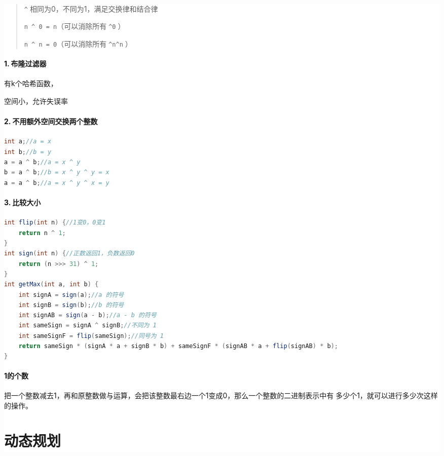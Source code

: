 

> `^`  相同为0，不同为1，满足交换律和结合律
>
> `n ^ 0 = n`（可以消除所有 `^0` ）
>
> `n ^ n = 0`（可以消除所有 `^n^n` ）

#### 1. 布隆过滤器

有k个哈希函数，

空间小，允许失误率



#### 2. 不用额外空间交换两个整数

```java
int a;//a = x
int b;//b = y
a = a ^ b;//a = x ^ y
b = a ^ b;//b = x ^ y ^ y = x
a = a ^ b;//a = x ^ y ^ x = y
```



#### 3. 比较大小

```java
int flip(int n) {//1变0，0变1
    return n ^ 1;
}
int sign(int n) {//正数返回1，负数返回0
    return (n >>> 31) ^ 1;
}
int getMax(int a, int b) {
    int signA = sign(a);//a 的符号
    int signB = sign(b);//b 的符号
    int signAB = sign(a - b);//a - b 的符号
    int sameSign = signA ^ signB;//不同为 1
    int sameSignF = flip(sameSign);//同号为 1
    return sameSign * (signA * a + signB * b) + sameSignF * (signAB * a + flip(signAB) * b);
}
```



#### 1的个数

把一个整数减去1，再和原整数做与运算，会把该整数最右边一个1变成0，那么一个整数的二进制表示中有
多少个1，就可以进行多少次这样的操作。



# 动态规划
